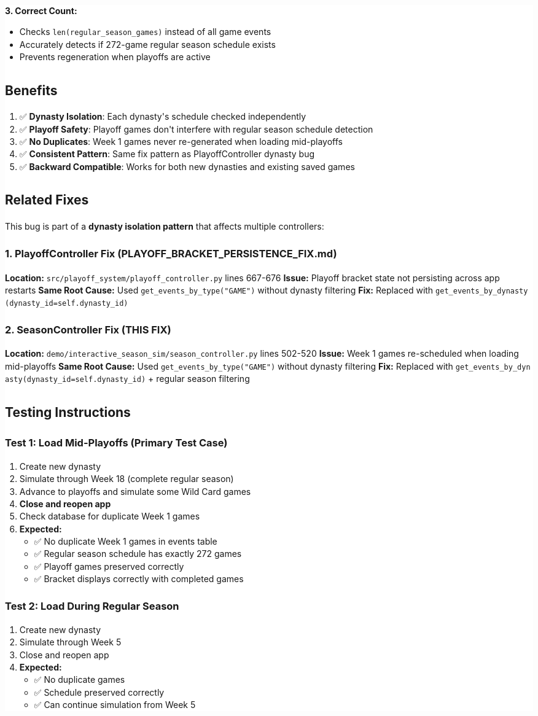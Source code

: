 **3. Correct Count:**
- Checks `len(regular_season_games)` instead of all game events
- Accurately detects if 272-game regular season schedule exists
- Prevents regeneration when playoffs are active

## Benefits

1. ✅ **Dynasty Isolation**: Each dynasty's schedule checked independently
2. ✅ **Playoff Safety**: Playoff games don't interfere with regular season schedule detection
3. ✅ **No Duplicates**: Week 1 games never re-generated when loading mid-playoffs
4. ✅ **Consistent Pattern**: Same fix pattern as PlayoffController dynasty bug
5. ✅ **Backward Compatible**: Works for both new dynasties and existing saved games

## Related Fixes

This bug is part of a **dynasty isolation pattern** that affects multiple controllers:

### 1. PlayoffController Fix (PLAYOFF_BRACKET_PERSISTENCE_FIX.md)
**Location:** `src/playoff_system/playoff_controller.py` lines 667-676
**Issue:** Playoff bracket state not persisting across app restarts
**Same Root Cause:** Used `get_events_by_type("GAME")` without dynasty filtering
**Fix:** Replaced with `get_events_by_dynasty(dynasty_id=self.dynasty_id)`

### 2. SeasonController Fix (THIS FIX)
**Location:** `demo/interactive_season_sim/season_controller.py` lines 502-520
**Issue:** Week 1 games re-scheduled when loading mid-playoffs
**Same Root Cause:** Used `get_events_by_type("GAME")` without dynasty filtering
**Fix:** Replaced with `get_events_by_dynasty(dynasty_id=self.dynasty_id)` + regular season filtering

## Testing Instructions

### Test 1: Load Mid-Playoffs (Primary Test Case)
1. Create new dynasty
2. Simulate through Week 18 (complete regular season)
3. Advance to playoffs and simulate some Wild Card games
4. **Close and reopen app**
5. Check database for duplicate Week 1 games
6. **Expected:**
   - ✅ No duplicate Week 1 games in events table
   - ✅ Regular season schedule has exactly 272 games
   - ✅ Playoff games preserved correctly
   - ✅ Bracket displays correctly with completed games

### Test 2: Load During Regular Season
1. Create new dynasty
2. Simulate through Week 5
3. Close and reopen app
4. **Expected:**
   - ✅ No duplicate games
   - ✅ Schedule preserved correctly
   - ✅ Can continue simulation from Week 5
